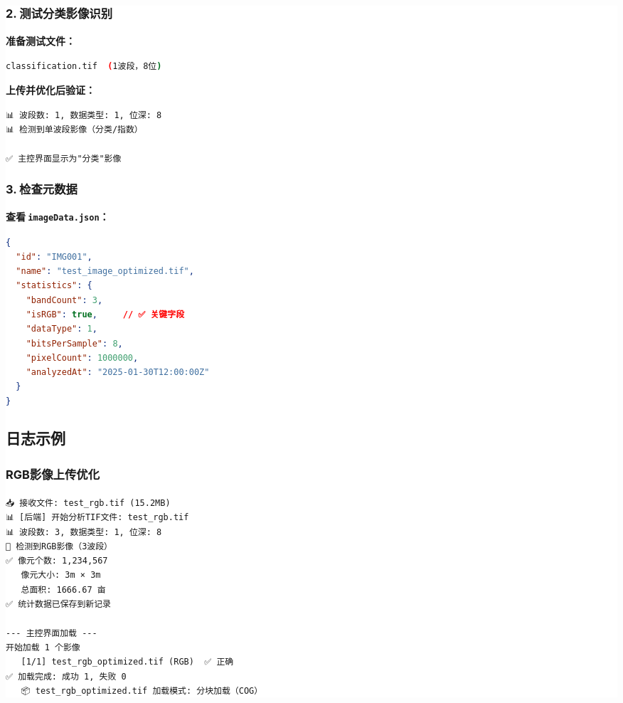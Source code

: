 ### 2. 测试分类影像识别

**准备测试文件：**
```bash
classification.tif  (1波段，8位)
```

**上传并优化后验证：**
```
📊 波段数: 1, 数据类型: 1, 位深: 8
📊 检测到单波段影像（分类/指数）

✅ 主控界面显示为"分类"影像
```

### 3. 检查元数据

**查看 `imageData.json`：**
```json
{
  "id": "IMG001",
  "name": "test_image_optimized.tif",
  "statistics": {
    "bandCount": 3,
    "isRGB": true,     // ✅ 关键字段
    "dataType": 1,
    "bitsPerSample": 8,
    "pixelCount": 1000000,
    "analyzedAt": "2025-01-30T12:00:00Z"
  }
}
```

## 日志示例

### RGB影像上传优化
```
📥 接收文件: test_rgb.tif (15.2MB)
📊 [后端] 开始分析TIF文件: test_rgb.tif
📊 波段数: 3, 数据类型: 1, 位深: 8
🎨 检测到RGB影像（3波段）
✅ 像元个数: 1,234,567
   像元大小: 3m × 3m
   总面积: 1666.67 亩
✅ 统计数据已保存到新记录

--- 主控界面加载 ---
开始加载 1 个影像
   [1/1] test_rgb_optimized.tif (RGB)  ✅ 正确
✅ 加载完成: 成功 1, 失败 0
   📦 test_rgb_optimized.tif 加载模式: 分块加载（COG）
```
